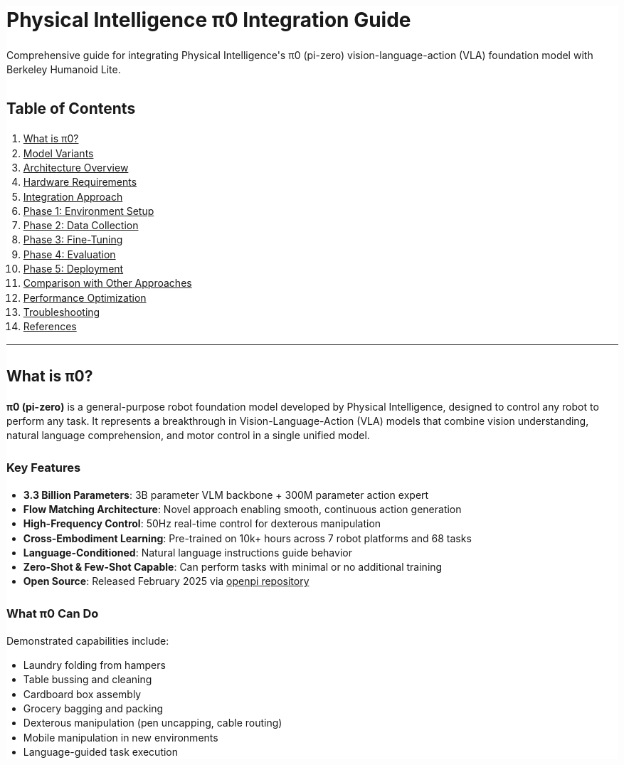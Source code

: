 # Physical Intelligence π0 Integration Guide

Comprehensive guide for integrating Physical Intelligence's π0 (pi-zero) vision-language-action (VLA) foundation model with Berkeley Humanoid Lite.

## Table of Contents

1. [What is π0?](#what-is-π0)
2. [Model Variants](#model-variants)
3. [Architecture Overview](#architecture-overview)
4. [Hardware Requirements](#hardware-requirements)
5. [Integration Approach](#integration-approach)
6. [Phase 1: Environment Setup](#phase-1-environment-setup)
7. [Phase 2: Data Collection](#phase-2-data-collection)
8. [Phase 3: Fine-Tuning](#phase-3-fine-tuning)
9. [Phase 4: Evaluation](#phase-4-evaluation)
10. [Phase 5: Deployment](#phase-5-deployment)
11. [Comparison with Other Approaches](#comparison-with-other-approaches)
12. [Performance Optimization](#performance-optimization)
13. [Troubleshooting](#troubleshooting)
14. [References](#references)

---

## What is π0?

**π0 (pi-zero)** is a general-purpose robot foundation model developed by Physical Intelligence, designed to control any robot to perform any task. It represents a breakthrough in Vision-Language-Action (VLA) models that combine vision understanding, natural language comprehension, and motor control in a single unified model.

### Key Features

- **3.3 Billion Parameters**: 3B parameter VLM backbone + 300M parameter action expert
- **Flow Matching Architecture**: Novel approach enabling smooth, continuous action generation
- **High-Frequency Control**: 50Hz real-time control for dexterous manipulation
- **Cross-Embodiment Learning**: Pre-trained on 10k+ hours across 7 robot platforms and 68 tasks
- **Language-Conditioned**: Natural language instructions guide behavior
- **Zero-Shot & Few-Shot Capable**: Can perform tasks with minimal or no additional training
- **Open Source**: Released February 2025 via [openpi repository](https://github.com/Physical-Intelligence/openpi)

### What π0 Can Do

Demonstrated capabilities include:
- Laundry folding from hampers
- Table bussing and cleaning
- Cardboard box assembly
- Grocery bagging and packing
- Dexterous manipulation (pen uncapping, cable routing)
- Mobile manipulation in new environments
- Language-guided task execution
